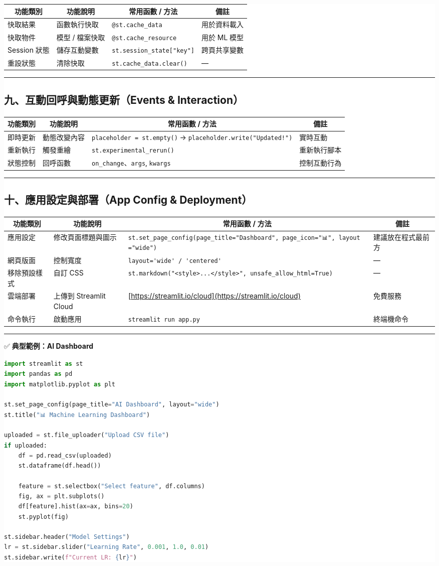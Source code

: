 | 功能類別 | 功能說明 | 常用函數 / 方法 | 備註 |
|------------|------------|------------------|------|
| 快取結果 | 函數執行快取 | `@st.cache_data` | 用於資料載入 |
| 快取物件 | 模型 / 檔案快取 | `@st.cache_resource` | 用於 ML 模型 |
| Session 狀態 | 儲存互動變數 | `st.session_state["key"]` | 跨頁共享變數 |
| 重設狀態 | 清除快取 | `st.cache_data.clear()` | — |

---

## 九、互動回呼與動態更新（Events & Interaction）

| 功能類別 | 功能說明 | 常用函數 / 方法 | 備註 |
|------------|------------|------------------|------|
| 即時更新 | 動態改變內容 | `placeholder = st.empty()` → `placeholder.write("Updated!")` | 實時互動 |
| 重新執行 | 觸發重繪 | `st.experimental_rerun()` | 重新執行腳本 |
| 狀態控制 | 回呼函數 | `on_change`、`args`, `kwargs` | 控制互動行為 |

---

## 十、應用設定與部署（App Config & Deployment）

| 功能類別 | 功能說明 | 常用函數 / 方法 | 備註 |
|------------|------------|------------------|------|
| 應用設定 | 修改頁面標題與圖示 | `st.set_page_config(page_title="Dashboard", page_icon="📊", layout="wide")` | 建議放在程式最前方 |
| 網頁版面 | 控制寬度 | `layout='wide' / 'centered'` | — |
| 移除預設樣式 | 自訂 CSS | `st.markdown("<style>...</style>", unsafe_allow_html=True)` | — |
| 雲端部署 | 上傳到 Streamlit Cloud | [https://streamlit.io/cloud](https://streamlit.io/cloud) | 免費服務 |
| 命令執行 | 啟動應用 | `streamlit run app.py` | 終端機命令 |

---



✅ **典型範例：AI Dashboard**

```python
import streamlit as st
import pandas as pd
import matplotlib.pyplot as plt

st.set_page_config(page_title="AI Dashboard", layout="wide")
st.title("📊 Machine Learning Dashboard")

uploaded = st.file_uploader("Upload CSV file")
if uploaded:
    df = pd.read_csv(uploaded)
    st.dataframe(df.head())

    feature = st.selectbox("Select feature", df.columns)
    fig, ax = plt.subplots()
    df[feature].hist(ax=ax, bins=20)
    st.pyplot(fig)

st.sidebar.header("Model Settings")
lr = st.sidebar.slider("Learning Rate", 0.001, 1.0, 0.01)
st.sidebar.write(f"Current LR: {lr}")
